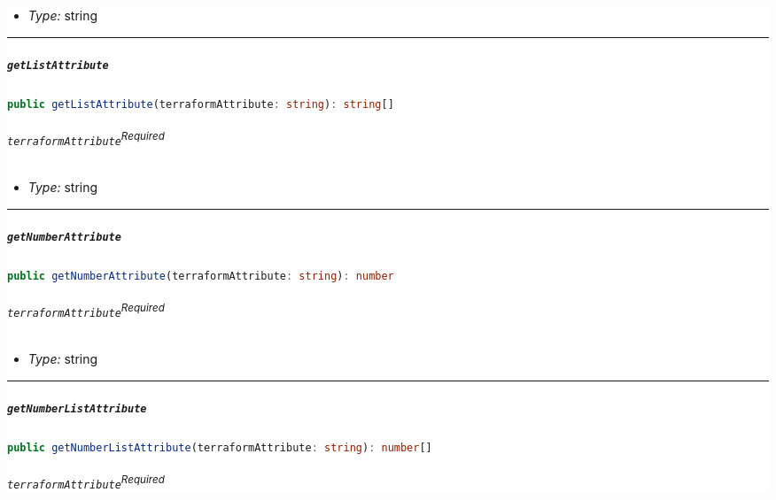 - *Type:* string

---

##### `getListAttribute` <a name="getListAttribute" id="@cdktf/provider-azuread.servicePrincipalClaimsMappingPolicyAssignment.ServicePrincipalClaimsMappingPolicyAssignmentTimeoutsOutputReference.getListAttribute"></a>

```typescript
public getListAttribute(terraformAttribute: string): string[]
```

###### `terraformAttribute`<sup>Required</sup> <a name="terraformAttribute" id="@cdktf/provider-azuread.servicePrincipalClaimsMappingPolicyAssignment.ServicePrincipalClaimsMappingPolicyAssignmentTimeoutsOutputReference.getListAttribute.parameter.terraformAttribute"></a>

- *Type:* string

---

##### `getNumberAttribute` <a name="getNumberAttribute" id="@cdktf/provider-azuread.servicePrincipalClaimsMappingPolicyAssignment.ServicePrincipalClaimsMappingPolicyAssignmentTimeoutsOutputReference.getNumberAttribute"></a>

```typescript
public getNumberAttribute(terraformAttribute: string): number
```

###### `terraformAttribute`<sup>Required</sup> <a name="terraformAttribute" id="@cdktf/provider-azuread.servicePrincipalClaimsMappingPolicyAssignment.ServicePrincipalClaimsMappingPolicyAssignmentTimeoutsOutputReference.getNumberAttribute.parameter.terraformAttribute"></a>

- *Type:* string

---

##### `getNumberListAttribute` <a name="getNumberListAttribute" id="@cdktf/provider-azuread.servicePrincipalClaimsMappingPolicyAssignment.ServicePrincipalClaimsMappingPolicyAssignmentTimeoutsOutputReference.getNumberListAttribute"></a>

```typescript
public getNumberListAttribute(terraformAttribute: string): number[]
```

###### `terraformAttribute`<sup>Required</sup> <a name="terraformAttribute" id="@cdktf/provider-azuread.servicePrincipalClaimsMappingPolicyAssignment.ServicePrincipalClaimsMappingPolicyAssignmentTimeoutsOutputReference.getNumberListAttribute.parameter.terraformAttribute"></a>
